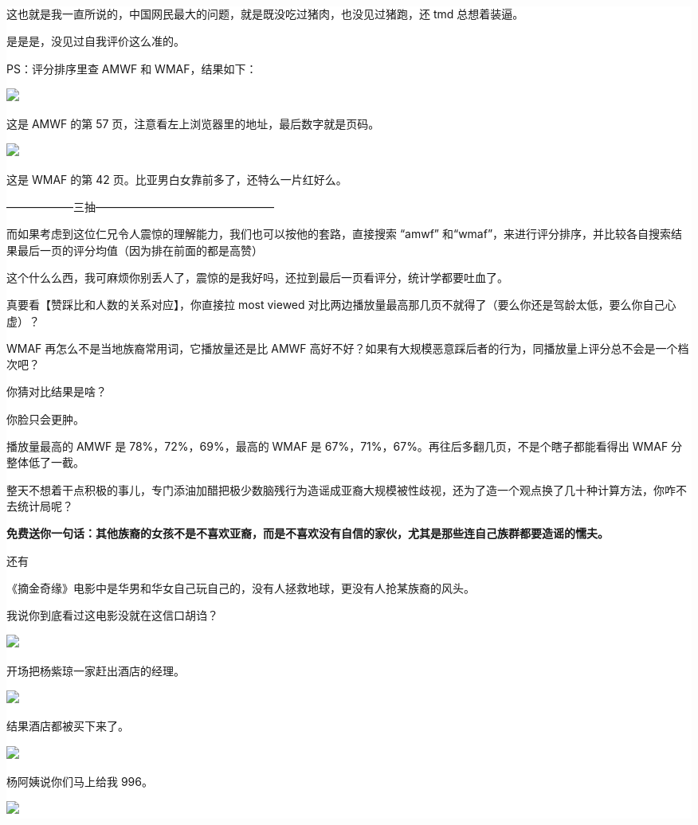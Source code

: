 这也就是我一直所说的，中国网民最大的问题，就是既没吃过猪肉，也没见过猪跑，还 tmd 总想着装逼。

是是是，没见过自我评价这么准的。

PS：评分排序里查 AMWF 和 WMAF，结果如下：



![](https://images.weserv.nl/?url=https%3A//pic4.zhimg.com/v2-f959184066ba1df7f9b936744e96d423_r.jpg%3Fsource%3D1940ef5c)

这是 AMWF 的第 57 页，注意看左上浏览器里的地址，最后数字就是页码。



![](https://images.weserv.nl/?url=https%3A//pic1.zhimg.com/v2-51ab8f4327b87fc2f1af3521fe0d3eaa_r.jpg%3Fsource%3D1940ef5c)

这是 WMAF 的第 42 页。比亚男白女靠前多了，还特么一片红好么。

——————三抽————————————————

而如果考虑到这位仁兄令人震惊的理解能力，我们也可以按他的套路，直接搜索 “amwf” 和“wmaf”，来进行评分排序，并比较各自搜索结果最后一页的评分均值（因为排在前面的都是高赞）

这个什么么西，我可麻烦你别丢人了，震惊的是我好吗，还拉到最后一页看评分，统计学都要吐血了。

真要看【赞踩比和人数的关系对应】，你直接拉 most viewed 对比两边播放量最高那几页不就得了（要么你还是驾龄太低，要么你自己心虚）？

WMAF 再怎么不是当地族裔常用词，它播放量还是比 AMWF 高好不好？如果有大规模恶意踩后者的行为，同播放量上评分总不会是一个档次吧？

你猜对比结果是啥？

你脸只会更肿。

播放量最高的 AMWF 是 78%，72%，69%，最高的 WMAF 是 67%，71%，67%。再往后多翻几页，不是个瞎子都能看得出 WMAF 分整体低了一截。

整天不想着干点积极的事儿，专门添油加醋把极少数脑残行为造谣成亚裔大规模被性歧视，还为了造一个观点换了几十种计算方法，你咋不去统计局呢？

**免费送你一句话：其他族裔的女孩不是不喜欢亚裔，而是不喜欢没有自信的家伙，尤其是那些连自己族群都要造谣的懦夫。**

还有

《摘金奇缘》电影中是华男和华女自己玩自己的，没有人拯救地球，更没有人抢某族裔的风头。

我说你到底看过这电影没就在这信口胡诌？



![](https://images.weserv.nl/?url=https%3A//pic3.zhimg.com/v2-c42bac88b4ff62784e82caf249645f93_r.jpg%3Fsource%3D1940ef5c)

开场把杨紫琼一家赶出酒店的经理。



![](https://images.weserv.nl/?url=https%3A//pic3.zhimg.com/v2-992d6e899ee7646eb87eaeeec9085e1e_r.jpg%3Fsource%3D1940ef5c)

结果酒店都被买下来了。



![](https://images.weserv.nl/?url=https%3A//pic1.zhimg.com/v2-6883c5fbca301c3f131f1eddea908f6f_r.jpg%3Fsource%3D1940ef5c)

杨阿姨说你们马上给我 996。



![](https://images.weserv.nl/?url=https%3A//pic2.zhimg.com/v2-501285fd71e018422d3c94284f1beb2b_r.jpg%3Fsource%3D1940ef5c)
